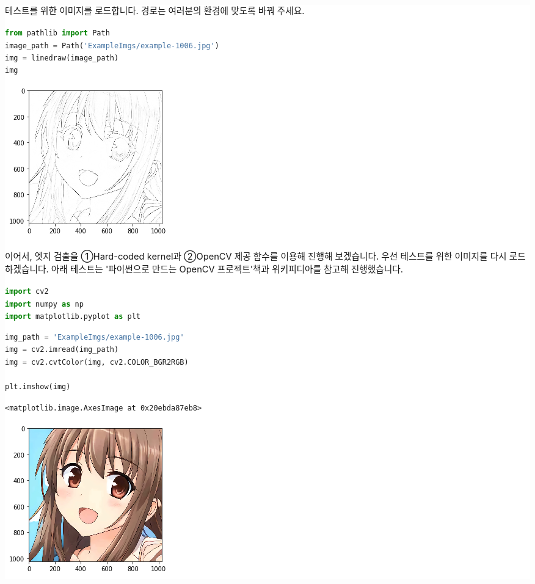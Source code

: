 ```python
```

<span style="font-size:11pt">
테스트를 위한 이미지를 로드합니다. 경로는 여러분의 환경에 맞도록 바꿔 주세요.
</span>

```python
from pathlib import Path
image_path = Path('ExampleImgs/example-1006.jpg')
img = linedraw(image_path)
img
```


![png](/assets/Images/output_5_0.png)

<span style="font-size:11pt">
이어서, 엣지 검출을 ①Hard-coded kernel과 ②OpenCV 제공 함수를 이용해 진행해 보겠습니다. 우선 테스트를 위한 이미지를 다시 로드하겠습니다. 아래 테스트는 '파이썬으로 만드는 OpenCV 프로젝트'책과 위키피디아를 참고해 진행했습니다.
</span>

```python
import cv2
import numpy as np
import matplotlib.pyplot as plt
```


```python
img_path = 'ExampleImgs/example-1006.jpg'
img = cv2.imread(img_path)
img = cv2.cvtColor(img, cv2.COLOR_BGR2RGB)

plt.imshow(img)
```




    <matplotlib.image.AxesImage at 0x20ebda87eb8>




![png](/assets/Images/output_8_1.png)